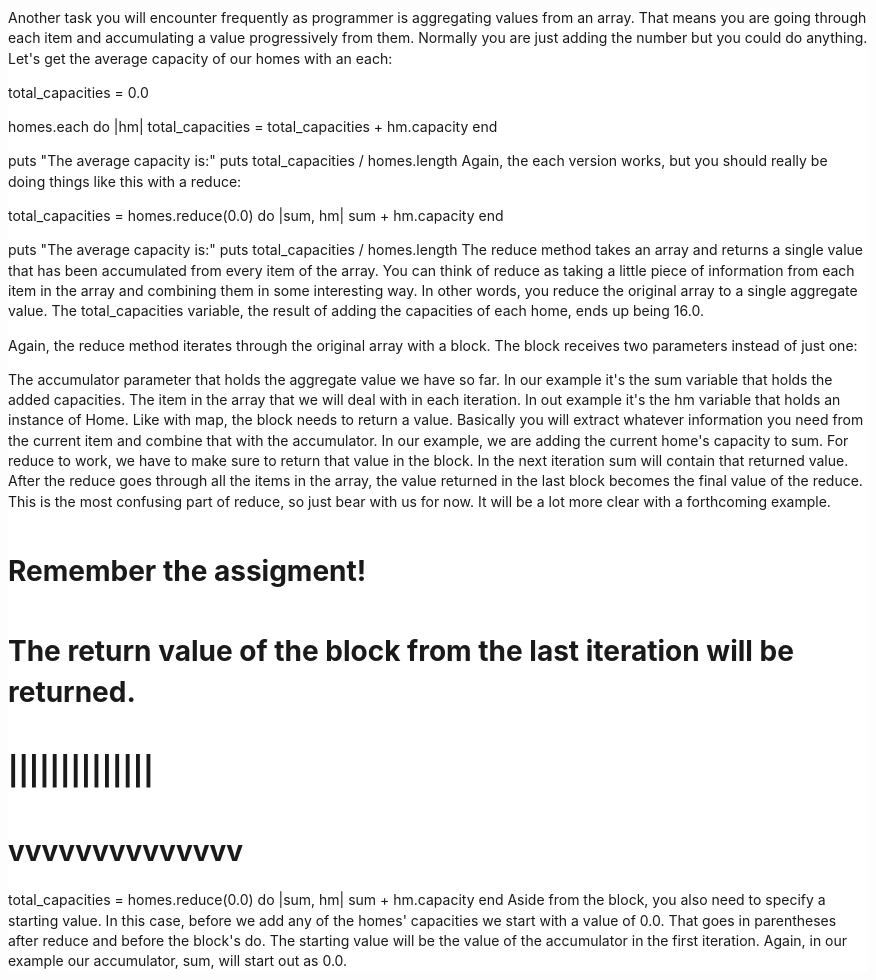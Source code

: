 Another task you will encounter frequently as programmer is aggregating values from an array. That means you are going through each item and accumulating a value progressively from them. Normally you are just adding the number but you could do anything. Let's get the average capacity of our homes with an each:

total_capacities = 0.0

homes.each do |hm|
  total_capacities = total_capacities + hm.capacity
end

puts "The average capacity is:"
puts total_capacities / homes.length
Again, the each version works, but you should really be doing things like this with a reduce:

total_capacities = homes.reduce(0.0) do |sum, hm|
  sum + hm.capacity
end

puts "The average capacity is:"
puts total_capacities / homes.length
The reduce method takes an array and returns a single value that has been accumulated from every item of the array. You can think of reduce as taking a little piece of information from each item in the array and combining them in some interesting way. In other words, you reduce the original array to a single aggregate value. The total_capacities variable, the result of adding the capacities of each home, ends up being 16.0.

Again, the reduce method iterates through the original array with a block. The block receives two parameters instead of just one:

The accumulator parameter that holds the aggregate value we have so far. In our example it's the sum variable that holds the added capacities.
The item in the array that we will deal with in each iteration. In out example it's the hm variable that holds an instance of Home.
Like with map, the block needs to return a value. Basically you will extract whatever information you need from the current item and combine that with the accumulator. In our example, we are adding the current home's capacity to sum. For reduce to work, we have to make sure to return that value in the block. In the next iteration sum will contain that returned value. After the reduce goes through all the items in the array, the value returned in the last block becomes the final value of the reduce. This is the most confusing part of reduce, so just bear with us for now. It will be a lot more clear with a forthcoming example.

# Remember the assigment!
# The return value of the block from the last iteration will be returned.
# ||||||||||||||
# vvvvvvvvvvvvvv
total_capacities = homes.reduce(0.0) do |sum, hm|
                     sum + hm.capacity
                   end
Aside from the block, you also need to specify a starting value. In this case, before we add any of the homes' capacities we start with a value of 0.0. That goes in parentheses after reduce and before the block's do. The starting value will be the value of the accumulator in the first iteration. Again, in our example our accumulator, sum, will start out as 0.0.
